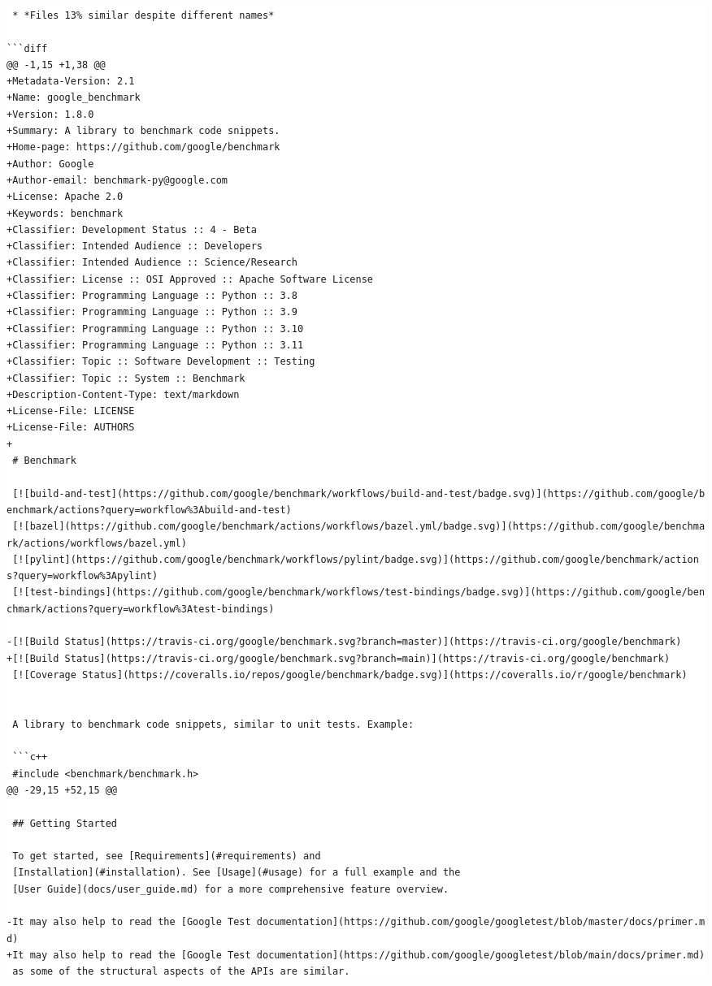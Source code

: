 ```
 * *Files 13% similar despite different names*

```diff
@@ -1,15 +1,38 @@
+Metadata-Version: 2.1
+Name: google_benchmark
+Version: 1.8.0
+Summary: A library to benchmark code snippets.
+Home-page: https://github.com/google/benchmark
+Author: Google
+Author-email: benchmark-py@google.com
+License: Apache 2.0
+Keywords: benchmark
+Classifier: Development Status :: 4 - Beta
+Classifier: Intended Audience :: Developers
+Classifier: Intended Audience :: Science/Research
+Classifier: License :: OSI Approved :: Apache Software License
+Classifier: Programming Language :: Python :: 3.8
+Classifier: Programming Language :: Python :: 3.9
+Classifier: Programming Language :: Python :: 3.10
+Classifier: Programming Language :: Python :: 3.11
+Classifier: Topic :: Software Development :: Testing
+Classifier: Topic :: System :: Benchmark
+Description-Content-Type: text/markdown
+License-File: LICENSE
+License-File: AUTHORS
+
 # Benchmark
 
 [![build-and-test](https://github.com/google/benchmark/workflows/build-and-test/badge.svg)](https://github.com/google/benchmark/actions?query=workflow%3Abuild-and-test)
 [![bazel](https://github.com/google/benchmark/actions/workflows/bazel.yml/badge.svg)](https://github.com/google/benchmark/actions/workflows/bazel.yml)
 [![pylint](https://github.com/google/benchmark/workflows/pylint/badge.svg)](https://github.com/google/benchmark/actions?query=workflow%3Apylint)
 [![test-bindings](https://github.com/google/benchmark/workflows/test-bindings/badge.svg)](https://github.com/google/benchmark/actions?query=workflow%3Atest-bindings)
 
-[![Build Status](https://travis-ci.org/google/benchmark.svg?branch=master)](https://travis-ci.org/google/benchmark)
+[![Build Status](https://travis-ci.org/google/benchmark.svg?branch=main)](https://travis-ci.org/google/benchmark)
 [![Coverage Status](https://coveralls.io/repos/google/benchmark/badge.svg)](https://coveralls.io/r/google/benchmark)
 
 
 A library to benchmark code snippets, similar to unit tests. Example:
 
 ```c++
 #include <benchmark/benchmark.h>
@@ -29,15 +52,15 @@
 
 ## Getting Started
 
 To get started, see [Requirements](#requirements) and
 [Installation](#installation). See [Usage](#usage) for a full example and the
 [User Guide](docs/user_guide.md) for a more comprehensive feature overview.
 
-It may also help to read the [Google Test documentation](https://github.com/google/googletest/blob/master/docs/primer.md)
+It may also help to read the [Google Test documentation](https://github.com/google/googletest/blob/main/docs/primer.md)
 as some of the structural aspects of the APIs are similar.
```